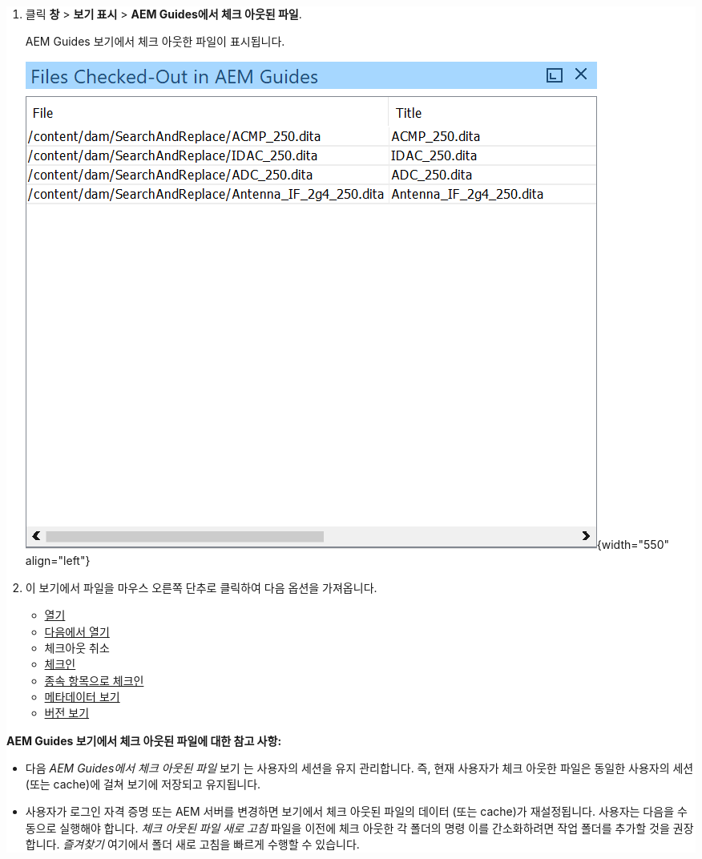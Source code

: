 1. 클릭 **창** \> **보기 표시** \> **AEM Guides에서 체크 아웃된 파일**.

   AEM Guides 보기에서 체크 아웃한 파일이 표시됩니다.

   ![체크 아웃된 파일](images/files-checkedout-view.png){width="550" align="left"}

1. 이 보기에서 파일을 마우스 오른쪽 단추로 클릭하여 다음 옵션을 가져옵니다.

   - [열기](#id195GH0V30KX)
   - [다음에서 열기](#id195GH0V30KX)
   - 체크아웃 취소
   - [체크인](#id182CF0J0FHS)
   - [종속 항목으로 체크인](#id182CF0J0FHS)
   - [메타데이터 보기](#id195GHN0H05C)
   - [버전 보기](#id195GI000D5Q)

**AEM Guides 보기에서 체크 아웃된 파일에 대한 참고 사항:**

- 다음 *AEM Guides에서 체크 아웃된 파일* 보기 는 사용자의 세션을 유지 관리합니다. 즉, 현재 사용자가 체크 아웃한 파일은 동일한 사용자의 세션 \(또는 cache\)에 걸쳐 보기에 저장되고 유지됩니다.

- 사용자가 로그인 자격 증명 또는 AEM 서버를 변경하면 보기에서 체크 아웃된 파일의 데이터 \(또는 cache\)가 재설정됩니다. 사용자는 다음을 수동으로 실행해야 합니다. *체크 아웃된 파일 새로 고침* 파일을 이전에 체크 아웃한 각 폴더의 명령 이를 간소화하려면 작업 폴더를 추가할 것을 권장합니다. *즐겨찾기* 여기에서 폴더 새로 고침을 빠르게 수행할 수 있습니다.
